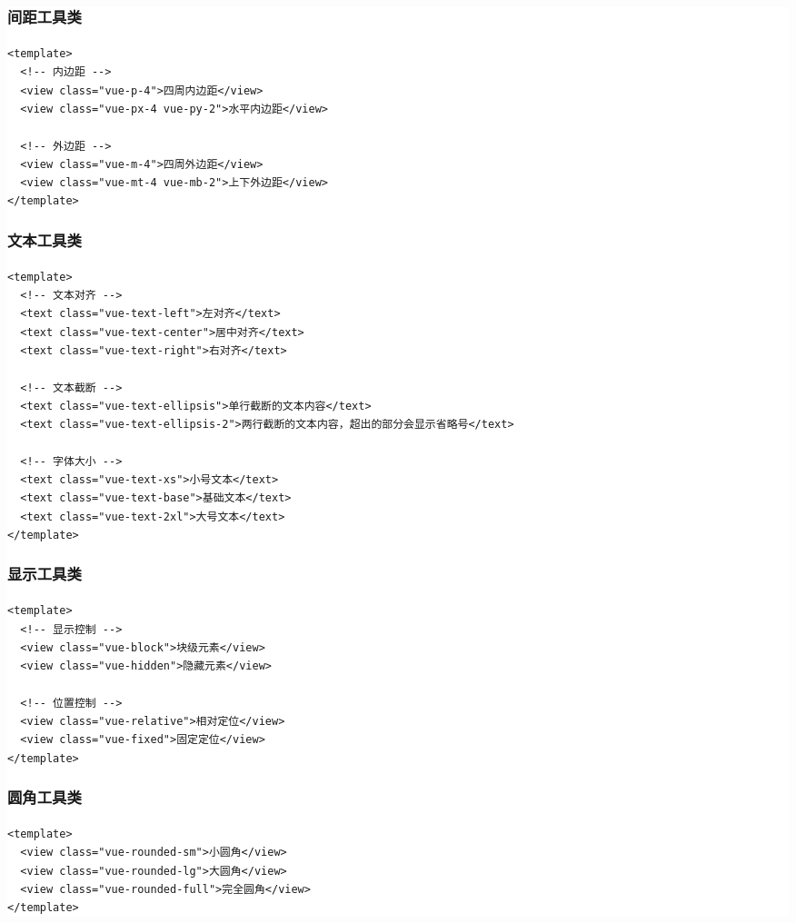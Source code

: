 ### 间距工具类

```vue
<template>
  <!-- 内边距 -->
  <view class="vue-p-4">四周内边距</view>
  <view class="vue-px-4 vue-py-2">水平内边距</view>

  <!-- 外边距 -->
  <view class="vue-m-4">四周外边距</view>
  <view class="vue-mt-4 vue-mb-2">上下外边距</view>
</template>
```

### 文本工具类

```vue
<template>
  <!-- 文本对齐 -->
  <text class="vue-text-left">左对齐</text>
  <text class="vue-text-center">居中对齐</text>
  <text class="vue-text-right">右对齐</text>

  <!-- 文本截断 -->
  <text class="vue-text-ellipsis">单行截断的文本内容</text>
  <text class="vue-text-ellipsis-2">两行截断的文本内容，超出的部分会显示省略号</text>

  <!-- 字体大小 -->
  <text class="vue-text-xs">小号文本</text>
  <text class="vue-text-base">基础文本</text>
  <text class="vue-text-2xl">大号文本</text>
</template>
```

### 显示工具类

```vue
<template>
  <!-- 显示控制 -->
  <view class="vue-block">块级元素</view>
  <view class="vue-hidden">隐藏元素</view>

  <!-- 位置控制 -->
  <view class="vue-relative">相对定位</view>
  <view class="vue-fixed">固定定位</view>
</template>
```

### 圆角工具类

```vue
<template>
  <view class="vue-rounded-sm">小圆角</view>
  <view class="vue-rounded-lg">大圆角</view>
  <view class="vue-rounded-full">完全圆角</view>
</template>
```
